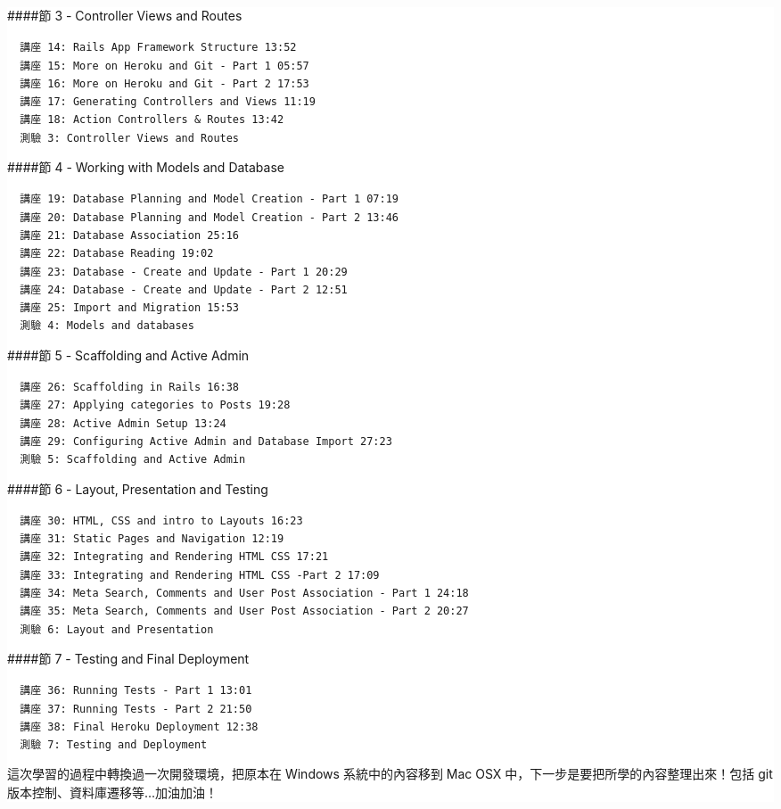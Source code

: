 ####節 3 - Controller Views and Routes

~~~
  講座 14: Rails App Framework Structure 13:52
  講座 15: More on Heroku and Git - Part 1 05:57
  講座 16: More on Heroku and Git - Part 2 17:53
  講座 17: Generating Controllers and Views 11:19
  講座 18: Action Controllers & Routes 13:42
  測驗 3: Controller Views and Routes
~~~

####節 4 - Working with Models and Database

~~~
  講座 19: Database Planning and Model Creation - Part 1 07:19
  講座 20: Database Planning and Model Creation - Part 2 13:46
  講座 21: Database Association 25:16
  講座 22: Database Reading 19:02
  講座 23: Database - Create and Update - Part 1 20:29
  講座 24: Database - Create and Update - Part 2 12:51
  講座 25: Import and Migration 15:53
  測驗 4: Models and databases
~~~

####節 5 - Scaffolding and Active Admin

~~~
  講座 26: Scaffolding in Rails 16:38
  講座 27: Applying categories to Posts 19:28
  講座 28: Active Admin Setup 13:24
  講座 29: Configuring Active Admin and Database Import 27:23
  測驗 5: Scaffolding and Active Admin
~~~

####節 6 - Layout, Presentation and Testing

~~~
  講座 30: HTML, CSS and intro to Layouts 16:23
  講座 31: Static Pages and Navigation 12:19
  講座 32: Integrating and Rendering HTML CSS 17:21
  講座 33: Integrating and Rendering HTML CSS -Part 2 17:09
  講座 34: Meta Search, Comments and User Post Association - Part 1 24:18
  講座 35: Meta Search, Comments and User Post Association - Part 2 20:27
  測驗 6: Layout and Presentation
~~~

####節 7 - Testing and Final Deployment

~~~
  講座 36: Running Tests - Part 1 13:01
  講座 37: Running Tests - Part 2 21:50
  講座 38: Final Heroku Deployment 12:38
  測驗 7: Testing and Deployment
~~~

這次學習的過程中轉換過一次開發環境，把原本在 Windows 系統中的內容移到 Mac OSX 中，下一步是要把所學的內容整理出來！包括 git 版本控制、資料庫遷移等...加油加油！
